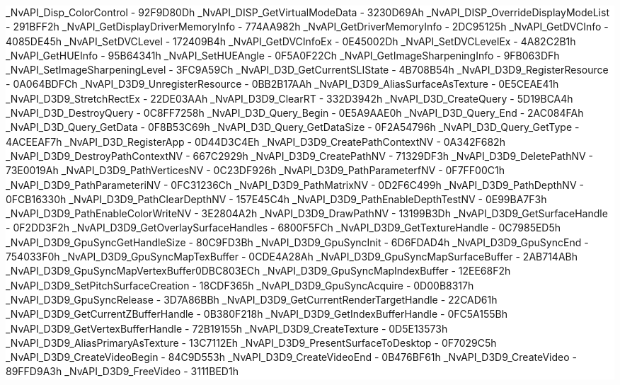 _NvAPI_Disp_ColorControl - 92F9D80Dh
_NvAPI_DISP_GetVirtualModeData - 3230D69Ah
_NvAPI_DISP_OverrideDisplayModeList - 291BFF2h
_NvAPI_GetDisplayDriverMemoryInfo - 774AA982h
_NvAPI_GetDriverMemoryInfo - 2DC95125h
_NvAPI_GetDVCInfo - 4085DE45h
_NvAPI_SetDVCLevel - 172409B4h
_NvAPI_GetDVCInfoEx - 0E45002Dh
_NvAPI_SetDVCLevelEx - 4A82C2B1h
_NvAPI_GetHUEInfo - 95B64341h
_NvAPI_SetHUEAngle - 0F5A0F22Ch
_NvAPI_GetImageSharpeningInfo - 9FB063DFh
_NvAPI_SetImageSharpeningLevel - 3FC9A59Ch
_NvAPI_D3D_GetCurrentSLIState - 4B708B54h
_NvAPI_D3D9_RegisterResource - 0A064BDFCh
_NvAPI_D3D9_UnregisterResource - 0BB2B17AAh
_NvAPI_D3D9_AliasSurfaceAsTexture - 0E5CEAE41h
_NvAPI_D3D9_StretchRectEx - 22DE03AAh
_NvAPI_D3D9_ClearRT - 332D3942h
_NvAPI_D3D_CreateQuery - 5D19BCA4h
_NvAPI_D3D_DestroyQuery - 0C8FF7258h
_NvAPI_D3D_Query_Begin - 0E5A9AAE0h
_NvAPI_D3D_Query_End - 2AC084FAh
_NvAPI_D3D_Query_GetData - 0F8B53C69h
_NvAPI_D3D_Query_GetDataSize - 0F2A54796h
_NvAPI_D3D_Query_GetType - 4ACEEAF7h
_NvAPI_D3D_RegisterApp - 0D44D3C4Eh
_NvAPI_D3D9_CreatePathContextNV - 0A342F682h
_NvAPI_D3D9_DestroyPathContextNV - 667C2929h
_NvAPI_D3D9_CreatePathNV - 71329DF3h
_NvAPI_D3D9_DeletePathNV - 73E0019Ah
_NvAPI_D3D9_PathVerticesNV - 0C23DF926h
_NvAPI_D3D9_PathParameterfNV - 0F7FF00C1h
_NvAPI_D3D9_PathParameteriNV - 0FC31236Ch
_NvAPI_D3D9_PathMatrixNV - 0D2F6C499h
_NvAPI_D3D9_PathDepthNV - 0FCB16330h
_NvAPI_D3D9_PathClearDepthNV - 157E45C4h
_NvAPI_D3D9_PathEnableDepthTestNV - 0E99BA7F3h
_NvAPI_D3D9_PathEnableColorWriteNV - 3E2804A2h
_NvAPI_D3D9_DrawPathNV - 13199B3Dh
_NvAPI_D3D9_GetSurfaceHandle - 0F2DD3F2h
_NvAPI_D3D9_GetOverlaySurfaceHandles - 6800F5FCh
_NvAPI_D3D9_GetTextureHandle - 0C7985ED5h
_NvAPI_D3D9_GpuSyncGetHandleSize - 80C9FD3Bh
_NvAPI_D3D9_GpuSyncInit - 6D6FDAD4h
_NvAPI_D3D9_GpuSyncEnd - 754033F0h
_NvAPI_D3D9_GpuSyncMapTexBuffer - 0CDE4A28Ah
_NvAPI_D3D9_GpuSyncMapSurfaceBuffer - 2AB714ABh
_NvAPI_D3D9_GpuSyncMapVertexBuffer0DBC803ECh
_NvAPI_D3D9_GpuSyncMapIndexBuffer - 12EE68F2h
_NvAPI_D3D9_SetPitchSurfaceCreation - 18CDF365h
_NvAPI_D3D9_GpuSyncAcquire - 0D00B8317h
_NvAPI_D3D9_GpuSyncRelease - 3D7A86BBh
_NvAPI_D3D9_GetCurrentRenderTargetHandle - 22CAD61h
_NvAPI_D3D9_GetCurrentZBufferHandle - 0B380F218h
_NvAPI_D3D9_GetIndexBufferHandle - 0FC5A155Bh
_NvAPI_D3D9_GetVertexBufferHandle - 72B19155h
_NvAPI_D3D9_CreateTexture - 0D5E13573h
_NvAPI_D3D9_AliasPrimaryAsTexture - 13C7112Eh
_NvAPI_D3D9_PresentSurfaceToDesktop - 0F7029C5h
_NvAPI_D3D9_CreateVideoBegin - 84C9D553h
_NvAPI_D3D9_CreateVideoEnd - 0B476BF61h
_NvAPI_D3D9_CreateVideo - 89FFD9A3h
_NvAPI_D3D9_FreeVideo - 3111BED1h